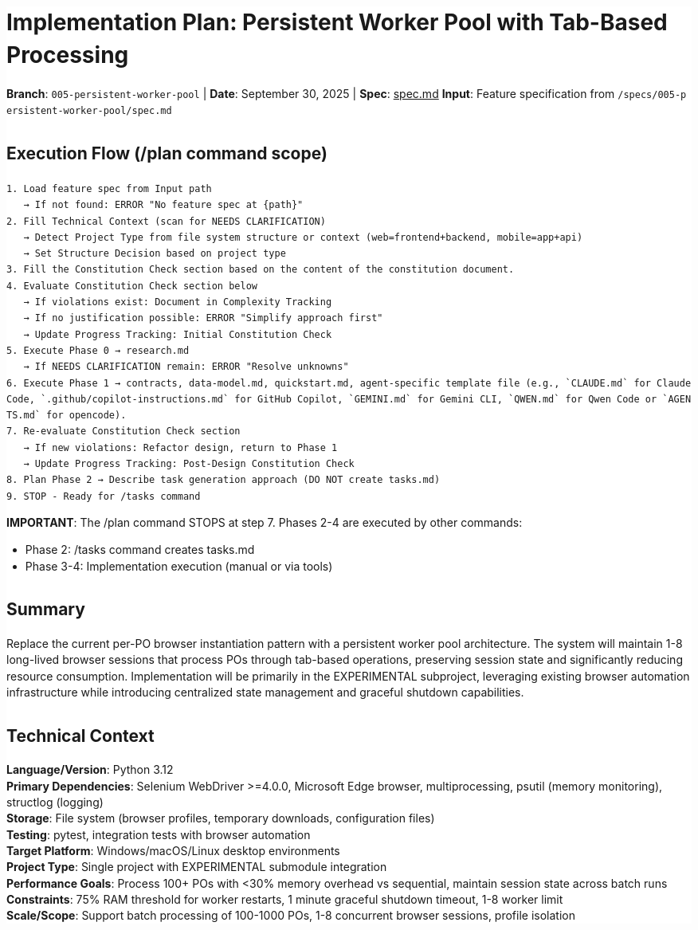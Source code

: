 
# Implementation Plan: Persistent Worker Pool with Tab-Based Processing

**Branch**: `005-persistent-worker-pool` | **Date**: September 30, 2025 | **Spec**: [spec.md](./spec.md)
**Input**: Feature specification from `/specs/005-persistent-worker-pool/spec.md`

## Execution Flow (/plan command scope)
```
1. Load feature spec from Input path
   → If not found: ERROR "No feature spec at {path}"
2. Fill Technical Context (scan for NEEDS CLARIFICATION)
   → Detect Project Type from file system structure or context (web=frontend+backend, mobile=app+api)
   → Set Structure Decision based on project type
3. Fill the Constitution Check section based on the content of the constitution document.
4. Evaluate Constitution Check section below
   → If violations exist: Document in Complexity Tracking
   → If no justification possible: ERROR "Simplify approach first"
   → Update Progress Tracking: Initial Constitution Check
5. Execute Phase 0 → research.md
   → If NEEDS CLARIFICATION remain: ERROR "Resolve unknowns"
6. Execute Phase 1 → contracts, data-model.md, quickstart.md, agent-specific template file (e.g., `CLAUDE.md` for Claude Code, `.github/copilot-instructions.md` for GitHub Copilot, `GEMINI.md` for Gemini CLI, `QWEN.md` for Qwen Code or `AGENTS.md` for opencode).
7. Re-evaluate Constitution Check section
   → If new violations: Refactor design, return to Phase 1
   → Update Progress Tracking: Post-Design Constitution Check
8. Plan Phase 2 → Describe task generation approach (DO NOT create tasks.md)
9. STOP - Ready for /tasks command
```

**IMPORTANT**: The /plan command STOPS at step 7. Phases 2-4 are executed by other commands:
- Phase 2: /tasks command creates tasks.md
- Phase 3-4: Implementation execution (manual or via tools)

## Summary
Replace the current per-PO browser instantiation pattern with a persistent worker pool architecture. The system will maintain 1-8 long-lived browser sessions that process POs through tab-based operations, preserving session state and significantly reducing resource consumption. Implementation will be primarily in the EXPERIMENTAL subproject, leveraging existing browser automation infrastructure while introducing centralized state management and graceful shutdown capabilities.

## Technical Context
**Language/Version**: Python 3.12  
**Primary Dependencies**: Selenium WebDriver >=4.0.0, Microsoft Edge browser, multiprocessing, psutil (memory monitoring), structlog (logging)  
**Storage**: File system (browser profiles, temporary downloads, configuration files)  
**Testing**: pytest, integration tests with browser automation  
**Target Platform**: Windows/macOS/Linux desktop environments  
**Project Type**: Single project with EXPERIMENTAL submodule integration  
**Performance Goals**: Process 100+ POs with <30% memory overhead vs sequential, maintain session state across batch runs  
**Constraints**: 75% RAM threshold for worker restarts, 1 minute graceful shutdown timeout, 1-8 worker limit  
**Scale/Scope**: Support batch processing of 100-1000 POs, 1-8 concurrent browser sessions, profile isolation
